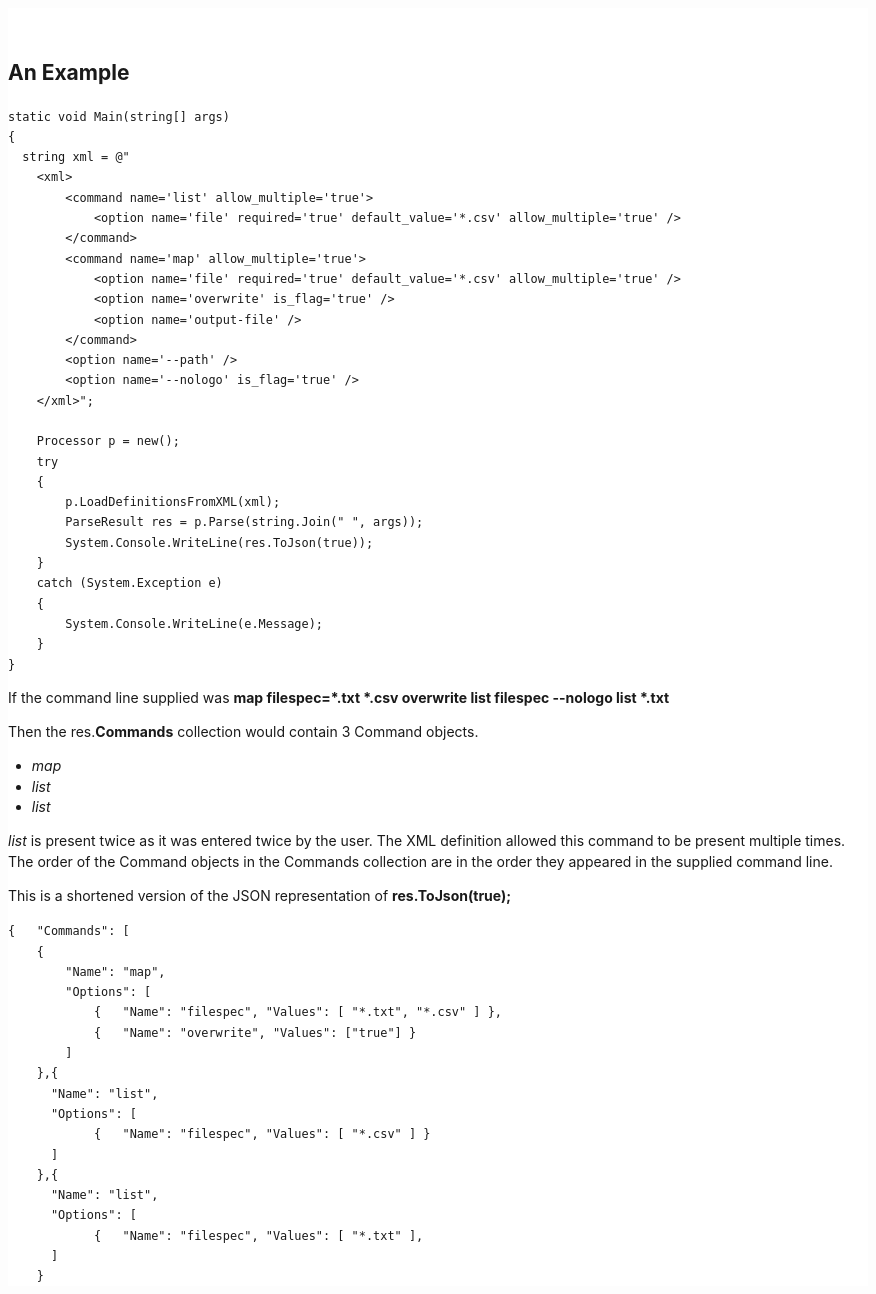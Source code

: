 <br>

## An Example

    static void Main(string[] args)
    {
	  string xml = @"
        <xml>
            <command name='list' allow_multiple='true'>
                <option name='file' required='true' default_value='*.csv' allow_multiple='true' />
            </command>
            <command name='map' allow_multiple='true'>
                <option name='file' required='true' default_value='*.csv' allow_multiple='true' />
                <option name='overwrite' is_flag='true' />
                <option name='output-file' />
            </command>
            <option name='--path' />
            <option name='--nologo' is_flag='true' />
        </xml>";

		Processor p = new();
		try
		{
			p.LoadDefinitionsFromXML(xml);
			ParseResult res = p.Parse(string.Join(" ", args));
			System.Console.WriteLine(res.ToJson(true));
		}
		catch (System.Exception e)
		{
			System.Console.WriteLine(e.Message);
		}
	}

If the command line supplied was **map filespec=\*.txt \*.csv  overwrite list filespec --nologo list \*.txt**

Then the res.**Commands** collection would contain 3 Command objects.

 - *map*
 - *list*
 - *list*

 *list* is present twice as it was entered twice by the user.  The XML definition allowed this command to be present multiple times. The order of the Command objects in the Commands collection are in the order they appeared in the supplied command line.

 This is a shortened version of the JSON representation of **res.ToJson(true);**

 	{   "Commands": [
		{   
            "Name": "map",
		    "Options": [
                {   "Name": "filespec", "Values": [ "*.txt", "*.csv" ] },
                {   "Name": "overwrite", "Values": ["true"] }
            ]
		},{
		  "Name": "list",
		  "Options": [
			    {   "Name": "filespec", "Values": [ "*.csv" ] }
          ]
		},{
		  "Name": "list",
		  "Options": [
			    {   "Name": "filespec", "Values": [	"*.txt" ],
		  ]
		}